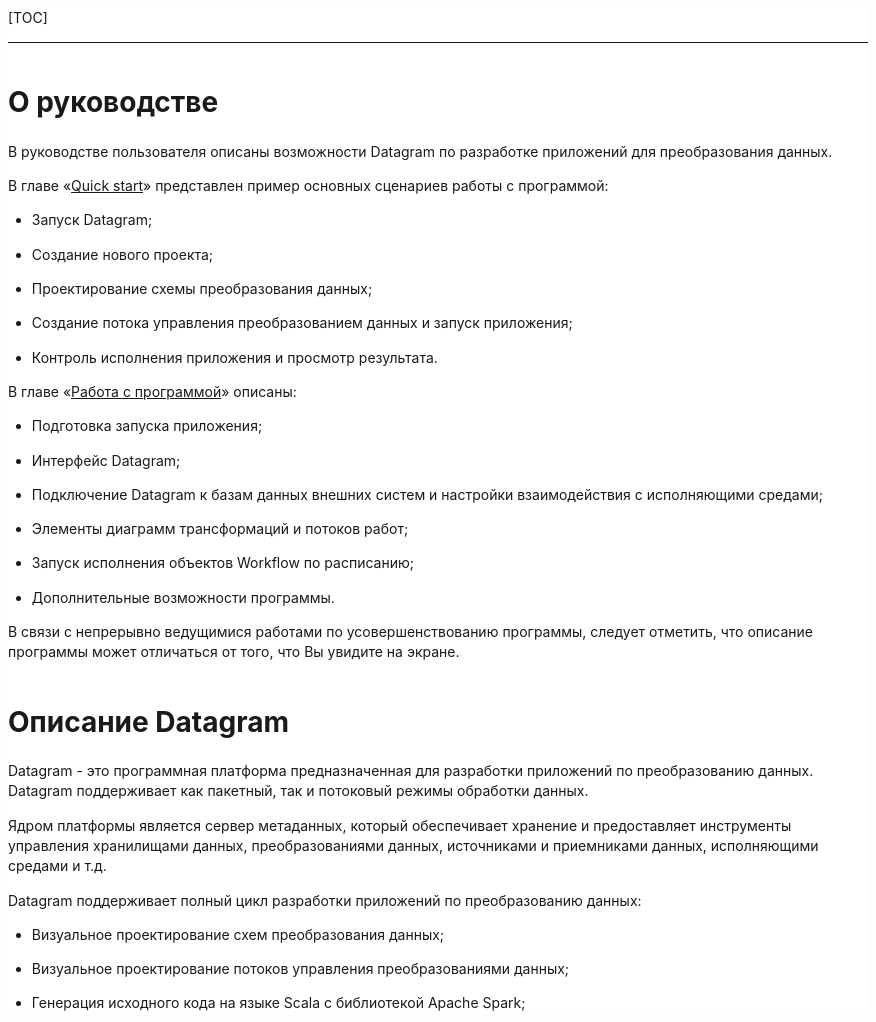 [TOC]

---

<a id= 'about_book'><a>

# О руководстве

В руководстве пользователя описаны возможности Datagram по разработке приложений для преобразования данных.

В главе «[Quick start](#quick_start)» представлен пример основных сценариев работы с программой:

-   Запуск Datagram;

-   Создание нового проекта;

-   Проектирование схемы преобразования данных;

-   Создание потока управления преобразованием данных и запуск приложения;

-   Контроль исполнения приложения и просмотр результата.

В главе «[Работа с программой](#work_with_the_program)» описаны:

-   Подготовка запуска приложения;

-   Интерфейс Datagram;

-   Подключение Datagram к базам данных внешних систем и настройки взаимодействия с исполняющими средами;

-   Элементы диаграмм трансформаций и потоков работ;

-   Запуск исполнения объектов Workflow по расписанию;

-   Дополнительные возможности программы.

В связи с непрерывно ведущимися работами по усовершенствованию программы, следует отметить, что описание программы может отличаться от того, что Вы увидите на экране.

<a id='datagram_description'></a>

# Описание Datagram

Datagram - это программная платформа предназначенная для разработки приложений по преобразованию данных. Datagram поддерживает как пакетный, так и потоковый режимы обработки данных.

Ядром платформы является сервер метаданных, который обеспечивает хранение и предоставляет инструменты управления хранилищами данных, преобразованиями данных, источниками и приемниками данных, исполняющими средами и т.д.

Datagram поддерживает полный цикл разработки приложений по преобразованию данных:

-   Визуальное проектирование схем преобразования данных;

-   Визуальное проектирование потоков управления преобразованиями данных;

-   Генерация исходного кода на языке Scala с библиотекой Apache Spark;
